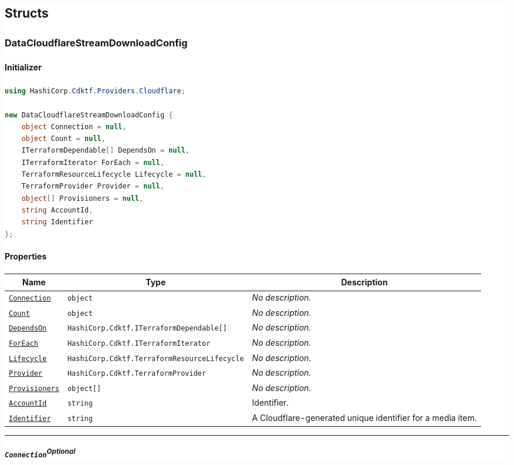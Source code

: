 ## Structs <a name="Structs" id="Structs"></a>

### DataCloudflareStreamDownloadConfig <a name="DataCloudflareStreamDownloadConfig" id="@cdktf/provider-cloudflare.dataCloudflareStreamDownload.DataCloudflareStreamDownloadConfig"></a>

#### Initializer <a name="Initializer" id="@cdktf/provider-cloudflare.dataCloudflareStreamDownload.DataCloudflareStreamDownloadConfig.Initializer"></a>

```csharp
using HashiCorp.Cdktf.Providers.Cloudflare;

new DataCloudflareStreamDownloadConfig {
    object Connection = null,
    object Count = null,
    ITerraformDependable[] DependsOn = null,
    ITerraformIterator ForEach = null,
    TerraformResourceLifecycle Lifecycle = null,
    TerraformProvider Provider = null,
    object[] Provisioners = null,
    string AccountId,
    string Identifier
};
```

#### Properties <a name="Properties" id="Properties"></a>

| **Name** | **Type** | **Description** |
| --- | --- | --- |
| <code><a href="#@cdktf/provider-cloudflare.dataCloudflareStreamDownload.DataCloudflareStreamDownloadConfig.property.connection">Connection</a></code> | <code>object</code> | *No description.* |
| <code><a href="#@cdktf/provider-cloudflare.dataCloudflareStreamDownload.DataCloudflareStreamDownloadConfig.property.count">Count</a></code> | <code>object</code> | *No description.* |
| <code><a href="#@cdktf/provider-cloudflare.dataCloudflareStreamDownload.DataCloudflareStreamDownloadConfig.property.dependsOn">DependsOn</a></code> | <code>HashiCorp.Cdktf.ITerraformDependable[]</code> | *No description.* |
| <code><a href="#@cdktf/provider-cloudflare.dataCloudflareStreamDownload.DataCloudflareStreamDownloadConfig.property.forEach">ForEach</a></code> | <code>HashiCorp.Cdktf.ITerraformIterator</code> | *No description.* |
| <code><a href="#@cdktf/provider-cloudflare.dataCloudflareStreamDownload.DataCloudflareStreamDownloadConfig.property.lifecycle">Lifecycle</a></code> | <code>HashiCorp.Cdktf.TerraformResourceLifecycle</code> | *No description.* |
| <code><a href="#@cdktf/provider-cloudflare.dataCloudflareStreamDownload.DataCloudflareStreamDownloadConfig.property.provider">Provider</a></code> | <code>HashiCorp.Cdktf.TerraformProvider</code> | *No description.* |
| <code><a href="#@cdktf/provider-cloudflare.dataCloudflareStreamDownload.DataCloudflareStreamDownloadConfig.property.provisioners">Provisioners</a></code> | <code>object[]</code> | *No description.* |
| <code><a href="#@cdktf/provider-cloudflare.dataCloudflareStreamDownload.DataCloudflareStreamDownloadConfig.property.accountId">AccountId</a></code> | <code>string</code> | Identifier. |
| <code><a href="#@cdktf/provider-cloudflare.dataCloudflareStreamDownload.DataCloudflareStreamDownloadConfig.property.identifier">Identifier</a></code> | <code>string</code> | A Cloudflare-generated unique identifier for a media item. |

---

##### `Connection`<sup>Optional</sup> <a name="Connection" id="@cdktf/provider-cloudflare.dataCloudflareStreamDownload.DataCloudflareStreamDownloadConfig.property.connection"></a>
